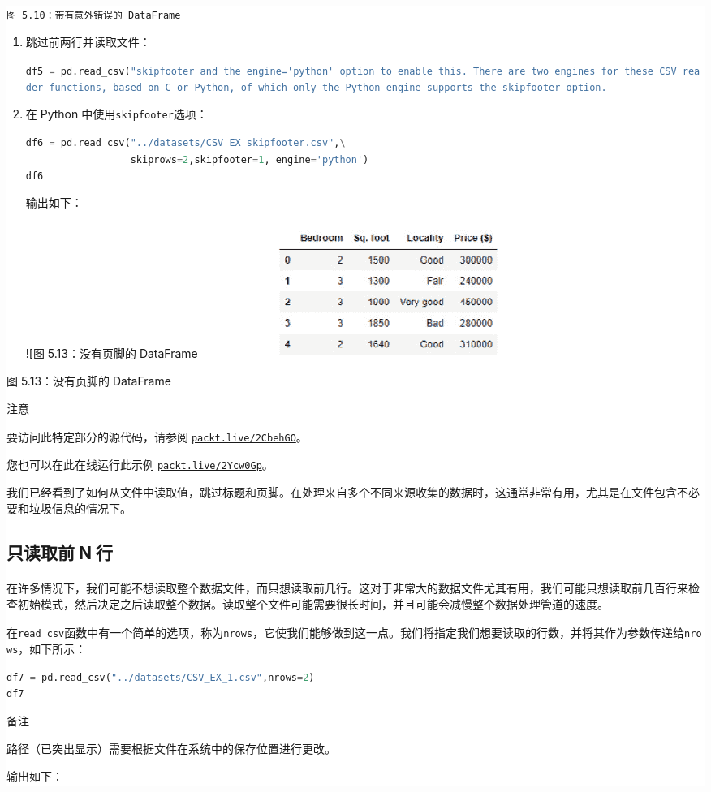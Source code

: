     图 5.10：带有意外错误的 DataFrame

1.  跳过前两行并读取文件：

    ```py
    df5 = pd.read_csv("skipfooter and the engine='python' option to enable this. There are two engines for these CSV reader functions, based on C or Python, of which only the Python engine supports the skipfooter option.
    ```

1.  在 Python 中使用`skipfooter`选项：

    ```py
    df6 = pd.read_csv("../datasets/CSV_EX_skipfooter.csv",\
                      skiprows=2,skipfooter=1, engine='python')
    df6
    ```

    输出如下：

    ![图 5.13：没有页脚的 DataFrame    ![图片](img/B15780_05_013.jpg)

图 5.13：没有页脚的 DataFrame

注意

要访问此特定部分的源代码，请参阅 [`packt.live/2CbehGO`](https://packt.live/2CbehGO)。

您也可以在此在线运行此示例 [`packt.live/2Ycw0Gp`](https://packt.live/2Ycw0Gp)。

我们已经看到了如何从文件中读取值，跳过标题和页脚。在处理来自多个不同来源收集的数据时，这通常非常有用，尤其是在文件包含不必要和垃圾信息的情况下。

## 只读取前 N 行

在许多情况下，我们可能不想读取整个数据文件，而只想读取前几行。这对于非常大的数据文件尤其有用，我们可能只想读取前几百行来检查初始模式，然后决定之后读取整个数据。读取整个文件可能需要很长时间，并且可能会减慢整个数据处理管道的速度。

在`read_csv`函数中有一个简单的选项，称为`nrows`，它使我们能够做到这一点。我们将指定我们想要读取的行数，并将其作为参数传递给`nrows`，如下所示：

```py
df7 = pd.read_csv("../datasets/CSV_EX_1.csv",nrows=2)
df7
```

备注

路径（已突出显示）需要根据文件在系统中的保存位置进行更改。

输出如下：
